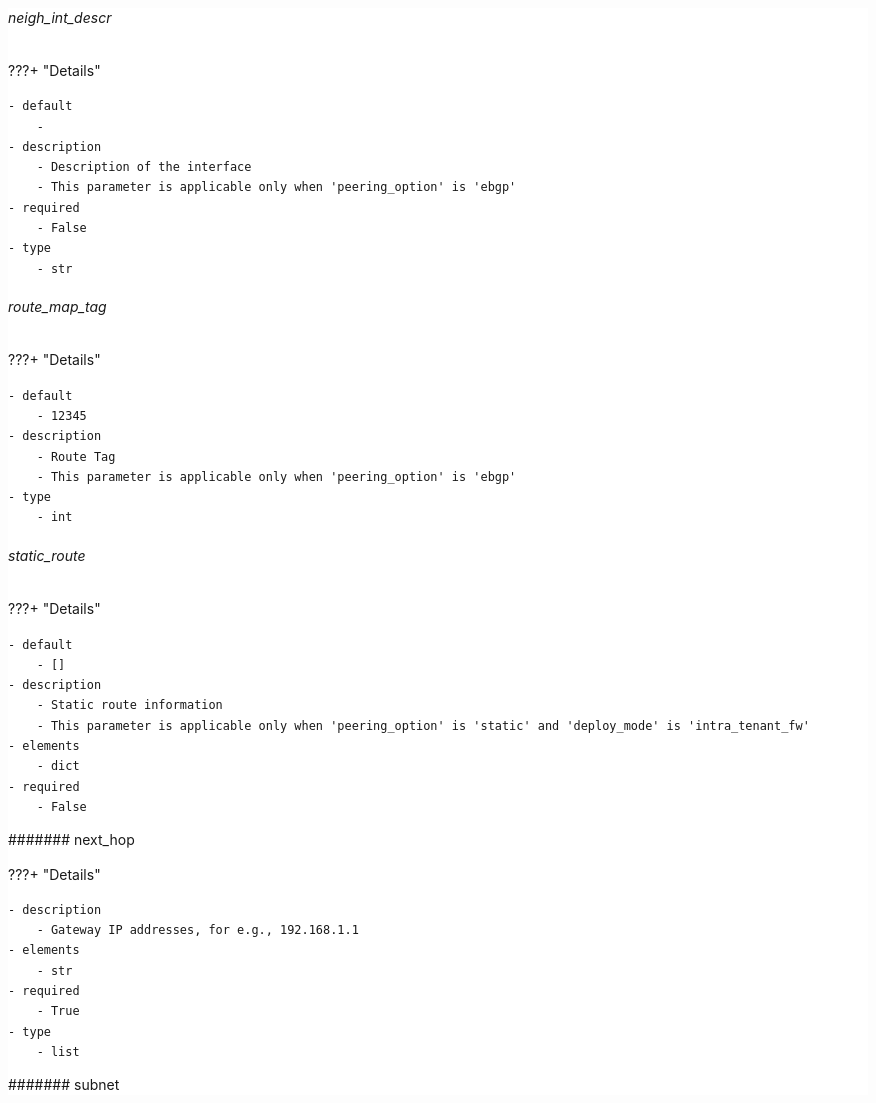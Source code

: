 ###### neigh_int_descr

???+ "Details"

    - default
        - 
    - description
        - Description of the interface 
        - This parameter is applicable only when 'peering_option' is 'ebgp'
    - required
        - False
    - type
        - str

###### route_map_tag

???+ "Details"

    - default
        - 12345
    - description
        - Route Tag 
        - This parameter is applicable only when 'peering_option' is 'ebgp'
    - type
        - int

###### static_route

???+ "Details"

    - default
        - []
    - description
        - Static route information 
        - This parameter is applicable only when 'peering_option' is 'static' and 'deploy_mode' is 'intra_tenant_fw'
    - elements
        - dict
    - required
        - False

####### next_hop

???+ "Details"

    - description
        - Gateway IP addresses, for e.g., 192.168.1.1
    - elements
        - str
    - required
        - True
    - type
        - list

####### subnet
